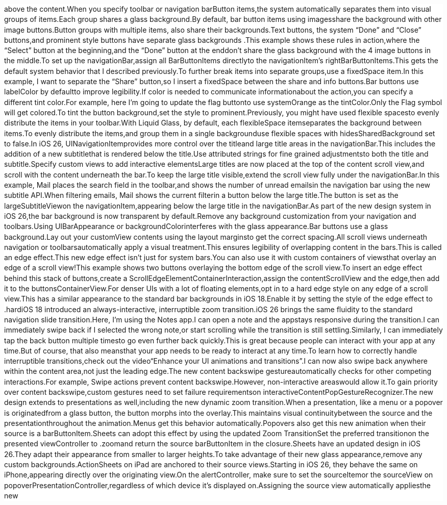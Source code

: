 above the content.When you specify toolbar or navigation barButton items,the system automatically separates them into visual groups of items.Each group shares a glass background.By default, bar button items using imagesshare the background with other image buttons.Button groups with multiple items, also share their backgrounds.Text buttons, the system “Done” and “Close” buttons,and prominent style buttons have separate glass backgrounds .This example shows these rules in action,where the “Select” button at the beginning,and the “Done” button at the enddon’t share the glass background with the 4 image buttons in the middle.To set up the navigationBar,assign all BarButtonItems directlyto the navigationItem’s rightBarButtonItems.This gets the default system behavior that I described previously.To further break items into separate groups,use a fixedSpace item.In this example, I want to separate the “Share” button,so I insert a fixedSpace between the share and info buttons.Bar buttons use labelColor by defaultto improve legibility.If color is needed to communicate informationabout the action,you can specify a different tint color.For example, here I’m going to update the flag buttonto use systemOrange as the tintColor.Only the Flag symbol will get colored.To tint the button background,set the style to prominent.Previously, you might have used flexible spacesto evenly distribute the items in your toolbar.With Liquid Glass, by default, each flexibleSpace itemseparates the background between items.To evenly distribute the items,and group them in a single backgrounduse flexible spaces with hidesSharedBackground set to false.In iOS 26, UINavigationItemprovides more control over the titleand large title areas in the navigationBar.This includes the addition of a new subtitlethat is rendered below the title.Use attributed strings for fine grained adjustmentsto both the title and subtitle.Specify custom views to add interactive elementsLarge titles are now placed at the top of the content scroll view,and scroll with the content underneath the bar.To keep the large title visible,extend the scroll view fully under the navigationBar.In this example, Mail places the search field in the toolbar,and shows the number of unread emailsin the navigation bar using the new subtitle API.When filtering emails, Mail shows the current filterin a button below the large title.The button is set as the largeSubtitleViewon the navigationItem,appearing below the large title in the navigationBar.As part of the new design system in iOS 26,the bar background is now transparent by default.Remove any background customization from your navigation and toolbars.Using UIBarAppearance or backgroundColorinterferes with the glass appearance.Bar buttons use a glass background.Lay out your customView contents using the layout marginsto get the correct spacing.All scroll views underneath navigation or toolbarsautomatically apply a visual treatment.This ensures legibility of overlapping content in the bars.This is called an edge effect.This new edge effect isn’t just for system bars.You can also use it with custom containers of viewsthat overlay an edge of a scroll view!This example shows two buttons overlaying the bottom edge of the scroll view.To insert an edge effect behind this stack of buttons,create a ScrollEdgeElementContainerInteraction,assign the contentScrollView and the edge,then add it to the buttonsContainerView.For denser UIs with a lot of floating elements,opt in to a hard edge style on any edge of a scroll view.This has a similar appearance to the standard bar backgrounds in iOS 18.Enable it by setting the style of the edge effect to .hardiOS 18 introduced an always-interactive, interruptible zoom transition.iOS 26 brings the same fluidity to the standard navigation slide transition.Here, I’m using the Notes app.I can open a note and the appstays responsive during the transition.I can immediately swipe back if I selected the wrong note,or start scrolling while the transition is still settling.Similarly, I can immediately tap the back button multiple timesto go even further back quickly.This is great because people can interact with your app at any time.But of course, that also meansthat your app needs to be ready to interact at any time.To learn how to correctly handle interruptible transitions,check out the video“Enhance your UI animations and transitions”.I can now also swipe back anywhere within the content area,not just the leading edge.The new content backswipe gestureautomatically checks for other competing interactions.For example, Swipe actions prevent content backswipe.However, non-interactive areaswould allow it.To gain priority over content backswipe,custom gestures need to set failure requirementson interactiveContentPopGestureRecognizer.The new design extends to presentations as well,including the new dynamic zoom transition.When a presentation, like a menu or a popover is originatedfrom a glass button, the button morphs into the overlay.This maintains visual continuitybetween the source and the presentationthroughout the animation.Menus get this behavior automatically.Popovers also get this new animation when their source is a barButtonItem.Sheets can adopt this effect by using the updated Zoom TransitionSet the preferred transitionon the presented viewController to .zoomand return the source barButtonItem in the closure.Sheets have an updated design in iOS 26.They adapt their appearance from smaller to larger heights.To take advantage of their new glass appearance,remove any custom backgrounds.ActionSheets on iPad are anchored to their source views.Starting in iOS 26, they behave the same on iPhone,appearing directly over the originating view.On the alertController, make sure to set the sourceItemor the sourceView on popoverPresentationController,regardless of which device it’s displayed on.Assigning the source view automatically appliesthe new